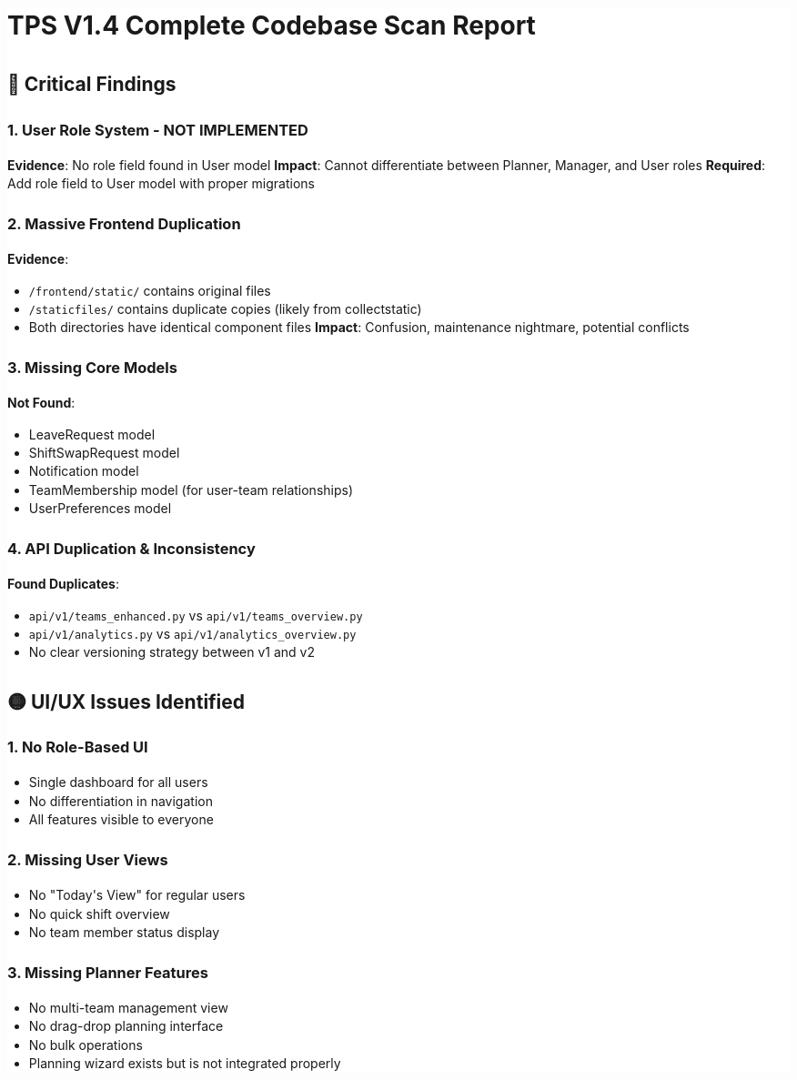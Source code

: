 # TPS V1.4 Complete Codebase Scan Report

## 🔴 Critical Findings

### 1. User Role System - NOT IMPLEMENTED
**Evidence**: No role field found in User model
**Impact**: Cannot differentiate between Planner, Manager, and User roles
**Required**: Add role field to User model with proper migrations

### 2. Massive Frontend Duplication
**Evidence**: 
- `/frontend/static/` contains original files
- `/staticfiles/` contains duplicate copies (likely from collectstatic)
- Both directories have identical component files
**Impact**: Confusion, maintenance nightmare, potential conflicts

### 3. Missing Core Models
**Not Found**:
- LeaveRequest model
- ShiftSwapRequest model
- Notification model
- TeamMembership model (for user-team relationships)
- UserPreferences model

### 4. API Duplication & Inconsistency
**Found Duplicates**:
- `api/v1/teams_enhanced.py` vs `api/v1/teams_overview.py`
- `api/v1/analytics.py` vs `api/v1/analytics_overview.py`
- No clear versioning strategy between v1 and v2

## 🟡 UI/UX Issues Identified

### 1. No Role-Based UI
- Single dashboard for all users
- No differentiation in navigation
- All features visible to everyone

### 2. Missing User Views
- No "Today's View" for regular users
- No quick shift overview
- No team member status display

### 3. Missing Planner Features
- No multi-team management view
- No drag-drop planning interface
- No bulk operations
- Planning wizard exists but is not integrated properly
